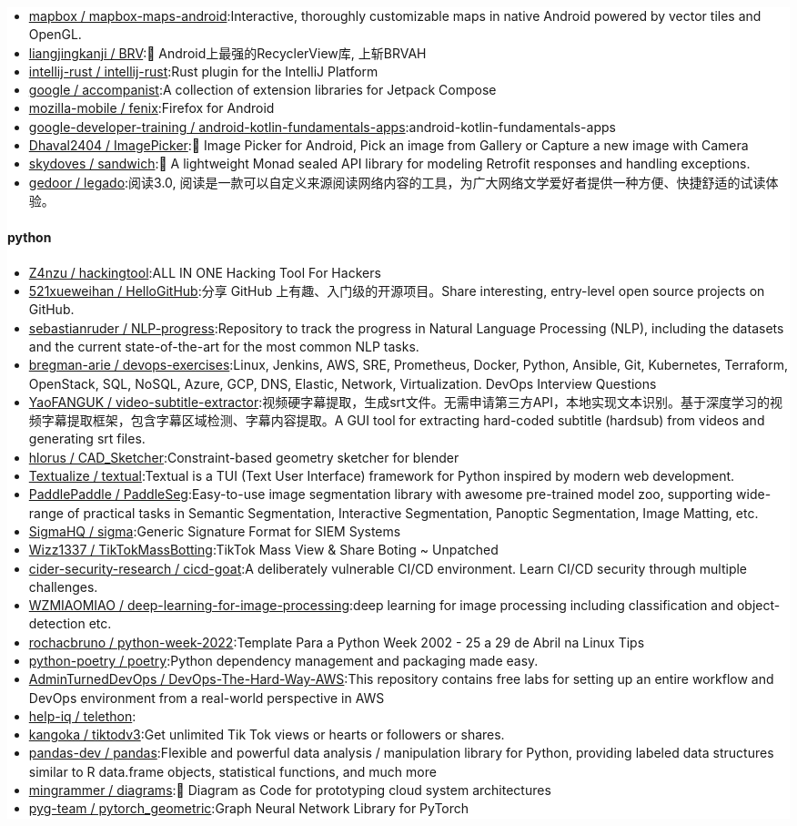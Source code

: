 * [mapbox / mapbox-maps-android](https://github.com/mapbox/mapbox-maps-android):Interactive, thoroughly customizable maps in native Android powered by vector tiles and OpenGL.
* [liangjingkanji / BRV](https://github.com/liangjingkanji/BRV):🌽
Android上最强的RecyclerView库, 上斩BRVAH
* [intellij-rust / intellij-rust](https://github.com/intellij-rust/intellij-rust):Rust plugin for the IntelliJ Platform
* [google / accompanist](https://github.com/google/accompanist):A collection of extension libraries for Jetpack Compose
* [mozilla-mobile / fenix](https://github.com/mozilla-mobile/fenix):Firefox for Android
* [google-developer-training / android-kotlin-fundamentals-apps](https://github.com/google-developer-training/android-kotlin-fundamentals-apps):android-kotlin-fundamentals-apps
* [Dhaval2404 / ImagePicker](https://github.com/Dhaval2404/ImagePicker):📸
Image Picker for Android, Pick an image from Gallery or Capture a new image with Camera
* [skydoves / sandwich](https://github.com/skydoves/sandwich):🥪
A lightweight Monad sealed API library for modeling Retrofit responses and handling exceptions.
* [gedoor / legado](https://github.com/gedoor/legado):阅读3.0, 阅读是一款可以自定义来源阅读网络内容的工具，为广大网络文学爱好者提供一种方便、快捷舒适的试读体验。

#### python
* [Z4nzu / hackingtool](https://github.com/Z4nzu/hackingtool):ALL IN ONE Hacking Tool For Hackers
* [521xueweihan / HelloGitHub](https://github.com/521xueweihan/HelloGitHub):分享 GitHub 上有趣、入门级的开源项目。Share interesting, entry-level open source projects on GitHub.
* [sebastianruder / NLP-progress](https://github.com/sebastianruder/NLP-progress):Repository to track the progress in Natural Language Processing (NLP), including the datasets and the current state-of-the-art for the most common NLP tasks.
* [bregman-arie / devops-exercises](https://github.com/bregman-arie/devops-exercises):Linux, Jenkins, AWS, SRE, Prometheus, Docker, Python, Ansible, Git, Kubernetes, Terraform, OpenStack, SQL, NoSQL, Azure, GCP, DNS, Elastic, Network, Virtualization. DevOps Interview Questions
* [YaoFANGUK / video-subtitle-extractor](https://github.com/YaoFANGUK/video-subtitle-extractor):视频硬字幕提取，生成srt文件。无需申请第三方API，本地实现文本识别。基于深度学习的视频字幕提取框架，包含字幕区域检测、字幕内容提取。A GUI tool for extracting hard-coded subtitle (hardsub) from videos and generating srt files.
* [hlorus / CAD_Sketcher](https://github.com/hlorus/CAD_Sketcher):Constraint-based geometry sketcher for blender
* [Textualize / textual](https://github.com/Textualize/textual):Textual is a TUI (Text User Interface) framework for Python inspired by modern web development.
* [PaddlePaddle / PaddleSeg](https://github.com/PaddlePaddle/PaddleSeg):Easy-to-use image segmentation library with awesome pre-trained model zoo, supporting wide-range of practical tasks in Semantic Segmentation, Interactive Segmentation, Panoptic Segmentation, Image Matting, etc.
* [SigmaHQ / sigma](https://github.com/SigmaHQ/sigma):Generic Signature Format for SIEM Systems
* [Wizz1337 / TikTokMassBotting](https://github.com/Wizz1337/TikTokMassBotting):TikTok Mass View & Share Boting ~ Unpatched
* [cider-security-research / cicd-goat](https://github.com/cider-security-research/cicd-goat):A deliberately vulnerable CI/CD environment. Learn CI/CD security through multiple challenges.
* [WZMIAOMIAO / deep-learning-for-image-processing](https://github.com/WZMIAOMIAO/deep-learning-for-image-processing):deep learning for image processing including classification and object-detection etc.
* [rochacbruno / python-week-2022](https://github.com/rochacbruno/python-week-2022):Template Para a Python Week 2002 - 25 a 29 de Abril na Linux Tips
* [python-poetry / poetry](https://github.com/python-poetry/poetry):Python dependency management and packaging made easy.
* [AdminTurnedDevOps / DevOps-The-Hard-Way-AWS](https://github.com/AdminTurnedDevOps/DevOps-The-Hard-Way-AWS):This repository contains free labs for setting up an entire workflow and DevOps environment from a real-world perspective in AWS
* [help-iq / telethon](https://github.com/help-iq/telethon):
* [kangoka / tiktodv3](https://github.com/kangoka/tiktodv3):Get unlimited Tik Tok views or hearts or followers or shares.
* [pandas-dev / pandas](https://github.com/pandas-dev/pandas):Flexible and powerful data analysis / manipulation library for Python, providing labeled data structures similar to R data.frame objects, statistical functions, and much more
* [mingrammer / diagrams](https://github.com/mingrammer/diagrams):🎨
Diagram as Code for prototyping cloud system architectures
* [pyg-team / pytorch_geometric](https://github.com/pyg-team/pytorch_geometric):Graph Neural Network Library for PyTorch